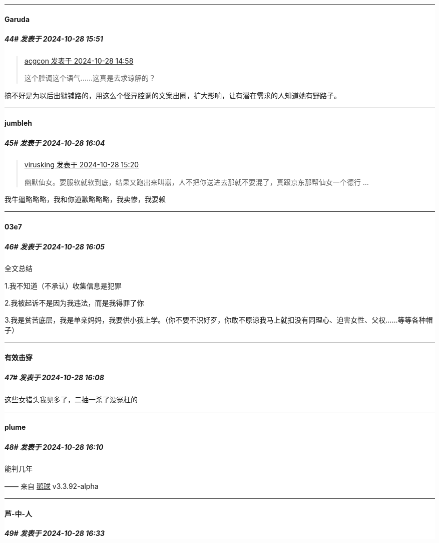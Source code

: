*****

####  Garuda  
##### 44#       发表于 2024-10-28 15:51

<blockquote><a href="httphttps://bbs.saraba1st.com/2b/forum.php?mod=redirect&amp;goto=findpost&amp;pid=66560445&amp;ptid=2204775" target="_blank">acgcon 发表于 2024-10-28 14:58</a>

这个腔调这个语气……这真是去求谅解的？</blockquote>
搞不好是为以后出狱铺路的，用这么个怪异腔调的文案出圈，扩大影响，让有潜在需求的人知道她有野路子。


*****

####  jumbleh  
##### 45#       发表于 2024-10-28 16:04

<blockquote><a href="httphttps://bbs.saraba1st.com/2b/forum.php?mod=redirect&amp;goto=findpost&amp;pid=66560610&amp;ptid=2204775" target="_blank">virusking 发表于 2024-10-28 15:20</a>

幽默仙女。要服软就软到底，结果又跑出来叫嚣，人不把你送进去那就不要混了，真跟京东那帮仙女一个德行 ...</blockquote>
我牛逼略略略，我和你道歉略略略，我卖惨，我耍赖

*****

####  03e7  
##### 46#       发表于 2024-10-28 16:05

全文总结

1.我不知道（不承认）收集信息是犯罪

2.我被起诉不是因为我违法，而是我得罪了你

3.我是贫苦底层，我是单亲妈妈，我要供小孩上学。（你不要不识好歹，你敢不原谅我马上就扣没有同理心、迫害女性、父权……等等各种帽子）


*****

####  有效击穿  
##### 47#       发表于 2024-10-28 16:08

这些女猎头我见多了，二抽一杀了没冤枉的

*****

####  plume  
##### 48#       发表于 2024-10-28 16:10

能判几年

—— 来自 [鹅球](https://www.pgyer.com/xfPejhuq) v3.3.92-alpha


*****

####  芦-中-人  
##### 49#       发表于 2024-10-28 16:33
